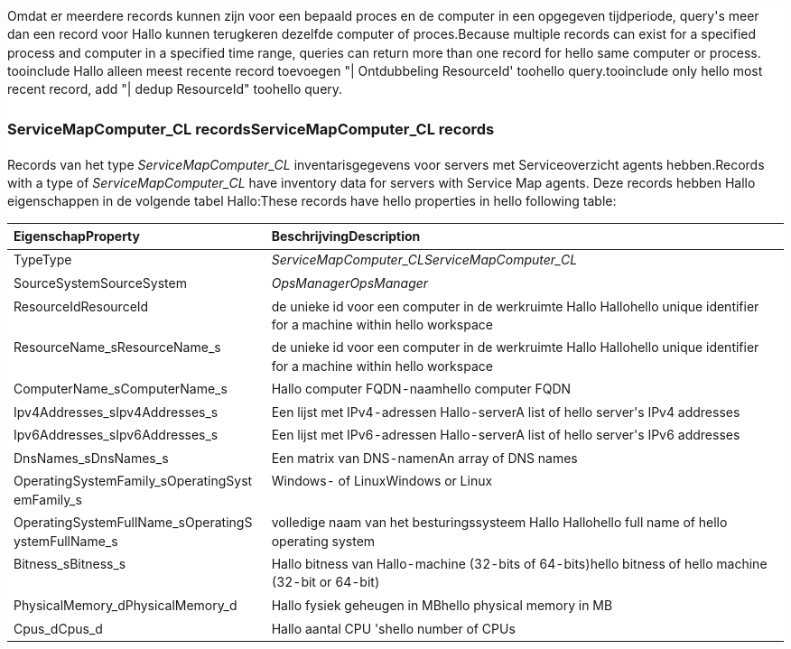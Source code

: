 <span data-ttu-id="a504f-304">Omdat er meerdere records kunnen zijn voor een bepaald proces en de computer in een opgegeven tijdperiode, query's meer dan een record voor Hallo kunnen terugkeren dezelfde computer of proces.</span><span class="sxs-lookup"><span data-stu-id="a504f-304">Because multiple records can exist for a specified process and computer in a specified time range, queries can return more than one record for hello same computer or process.</span></span> <span data-ttu-id="a504f-305">tooinclude Hallo alleen meest recente record toevoegen "| Ontdubbeling ResourceId' toohello query.</span><span class="sxs-lookup"><span data-stu-id="a504f-305">tooinclude only hello most recent record, add "| dedup ResourceId" toohello query.</span></span>

### <a name="servicemapcomputercl-records"></a><span data-ttu-id="a504f-306">ServiceMapComputer_CL records</span><span class="sxs-lookup"><span data-stu-id="a504f-306">ServiceMapComputer_CL records</span></span>
<span data-ttu-id="a504f-307">Records van het type *ServiceMapComputer_CL* inventarisgegevens voor servers met Serviceoverzicht agents hebben.</span><span class="sxs-lookup"><span data-stu-id="a504f-307">Records with a type of *ServiceMapComputer_CL* have inventory data for servers with Service Map agents.</span></span> <span data-ttu-id="a504f-308">Deze records hebben Hallo eigenschappen in de volgende tabel Hallo:</span><span class="sxs-lookup"><span data-stu-id="a504f-308">These records have hello properties in hello following table:</span></span>

| <span data-ttu-id="a504f-309">Eigenschap</span><span class="sxs-lookup"><span data-stu-id="a504f-309">Property</span></span> | <span data-ttu-id="a504f-310">Beschrijving</span><span class="sxs-lookup"><span data-stu-id="a504f-310">Description</span></span> |
|:--|:--|
| <span data-ttu-id="a504f-311">Type</span><span class="sxs-lookup"><span data-stu-id="a504f-311">Type</span></span> | <span data-ttu-id="a504f-312">*ServiceMapComputer_CL*</span><span class="sxs-lookup"><span data-stu-id="a504f-312">*ServiceMapComputer_CL*</span></span> |
| <span data-ttu-id="a504f-313">SourceSystem</span><span class="sxs-lookup"><span data-stu-id="a504f-313">SourceSystem</span></span> | <span data-ttu-id="a504f-314">*OpsManager*</span><span class="sxs-lookup"><span data-stu-id="a504f-314">*OpsManager*</span></span> |
| <span data-ttu-id="a504f-315">ResourceId</span><span class="sxs-lookup"><span data-stu-id="a504f-315">ResourceId</span></span> | <span data-ttu-id="a504f-316">de unieke id voor een computer in de werkruimte Hallo Hallo</span><span class="sxs-lookup"><span data-stu-id="a504f-316">hello unique identifier for a machine within hello workspace</span></span> |
| <span data-ttu-id="a504f-317">ResourceName_s</span><span class="sxs-lookup"><span data-stu-id="a504f-317">ResourceName_s</span></span> | <span data-ttu-id="a504f-318">de unieke id voor een computer in de werkruimte Hallo Hallo</span><span class="sxs-lookup"><span data-stu-id="a504f-318">hello unique identifier for a machine within hello workspace</span></span> |
| <span data-ttu-id="a504f-319">ComputerName_s</span><span class="sxs-lookup"><span data-stu-id="a504f-319">ComputerName_s</span></span> | <span data-ttu-id="a504f-320">Hallo computer FQDN-naam</span><span class="sxs-lookup"><span data-stu-id="a504f-320">hello computer FQDN</span></span> |
| <span data-ttu-id="a504f-321">Ipv4Addresses_s</span><span class="sxs-lookup"><span data-stu-id="a504f-321">Ipv4Addresses_s</span></span> | <span data-ttu-id="a504f-322">Een lijst met IPv4-adressen Hallo-server</span><span class="sxs-lookup"><span data-stu-id="a504f-322">A list of hello server's IPv4 addresses</span></span> |
| <span data-ttu-id="a504f-323">Ipv6Addresses_s</span><span class="sxs-lookup"><span data-stu-id="a504f-323">Ipv6Addresses_s</span></span> | <span data-ttu-id="a504f-324">Een lijst met IPv6-adressen Hallo-server</span><span class="sxs-lookup"><span data-stu-id="a504f-324">A list of hello server's IPv6 addresses</span></span> |
| <span data-ttu-id="a504f-325">DnsNames_s</span><span class="sxs-lookup"><span data-stu-id="a504f-325">DnsNames_s</span></span> | <span data-ttu-id="a504f-326">Een matrix van DNS-namen</span><span class="sxs-lookup"><span data-stu-id="a504f-326">An array of DNS names</span></span> |
| <span data-ttu-id="a504f-327">OperatingSystemFamily_s</span><span class="sxs-lookup"><span data-stu-id="a504f-327">OperatingSystemFamily_s</span></span> | <span data-ttu-id="a504f-328">Windows- of Linux</span><span class="sxs-lookup"><span data-stu-id="a504f-328">Windows or Linux</span></span> |
| <span data-ttu-id="a504f-329">OperatingSystemFullName_s</span><span class="sxs-lookup"><span data-stu-id="a504f-329">OperatingSystemFullName_s</span></span> | <span data-ttu-id="a504f-330">volledige naam van het besturingssysteem Hallo Hallo</span><span class="sxs-lookup"><span data-stu-id="a504f-330">hello full name of hello operating system</span></span>  |
| <span data-ttu-id="a504f-331">Bitness_s</span><span class="sxs-lookup"><span data-stu-id="a504f-331">Bitness_s</span></span> | <span data-ttu-id="a504f-332">Hallo bitness van Hallo-machine (32-bits of 64-bits)</span><span class="sxs-lookup"><span data-stu-id="a504f-332">hello bitness of hello machine (32-bit or 64-bit)</span></span>  |
| <span data-ttu-id="a504f-333">PhysicalMemory_d</span><span class="sxs-lookup"><span data-stu-id="a504f-333">PhysicalMemory_d</span></span> | <span data-ttu-id="a504f-334">Hallo fysiek geheugen in MB</span><span class="sxs-lookup"><span data-stu-id="a504f-334">hello physical memory in MB</span></span> |
| <span data-ttu-id="a504f-335">Cpus_d</span><span class="sxs-lookup"><span data-stu-id="a504f-335">Cpus_d</span></span> | <span data-ttu-id="a504f-336">Hallo aantal CPU 's</span><span class="sxs-lookup"><span data-stu-id="a504f-336">hello number of CPUs</span></span> |